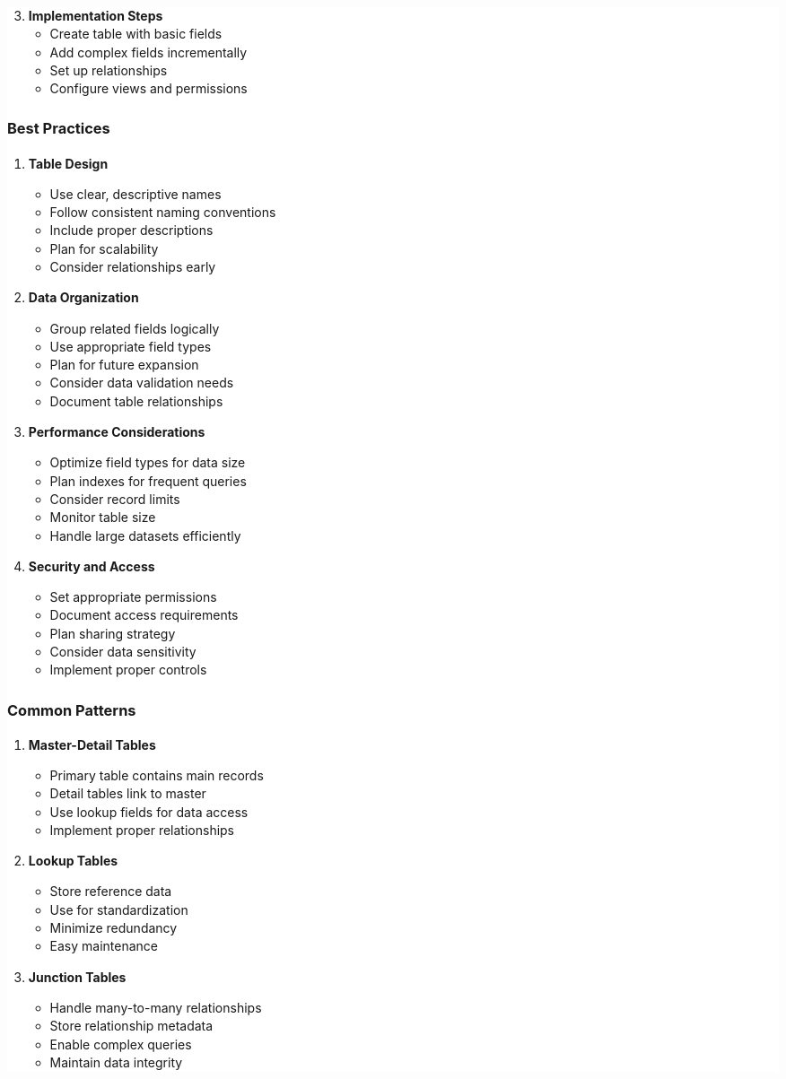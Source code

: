 3. **Implementation Steps**
   - Create table with basic fields
   - Add complex fields incrementally
   - Set up relationships
   - Configure views and permissions

### Best Practices

1. **Table Design**
   - Use clear, descriptive names
   - Follow consistent naming conventions
   - Include proper descriptions
   - Plan for scalability
   - Consider relationships early

2. **Data Organization**
   - Group related fields logically
   - Use appropriate field types
   - Plan for future expansion
   - Consider data validation needs
   - Document table relationships

3. **Performance Considerations**
   - Optimize field types for data size
   - Plan indexes for frequent queries
   - Consider record limits
   - Monitor table size
   - Handle large datasets efficiently

4. **Security and Access**
   - Set appropriate permissions
   - Document access requirements
   - Plan sharing strategy
   - Consider data sensitivity
   - Implement proper controls

### Common Patterns

1. **Master-Detail Tables**
   - Primary table contains main records
   - Detail tables link to master
   - Use lookup fields for data access
   - Implement proper relationships

2. **Lookup Tables**
   - Store reference data
   - Use for standardization
   - Minimize redundancy
   - Easy maintenance

3. **Junction Tables**
   - Handle many-to-many relationships
   - Store relationship metadata
   - Enable complex queries
   - Maintain data integrity
